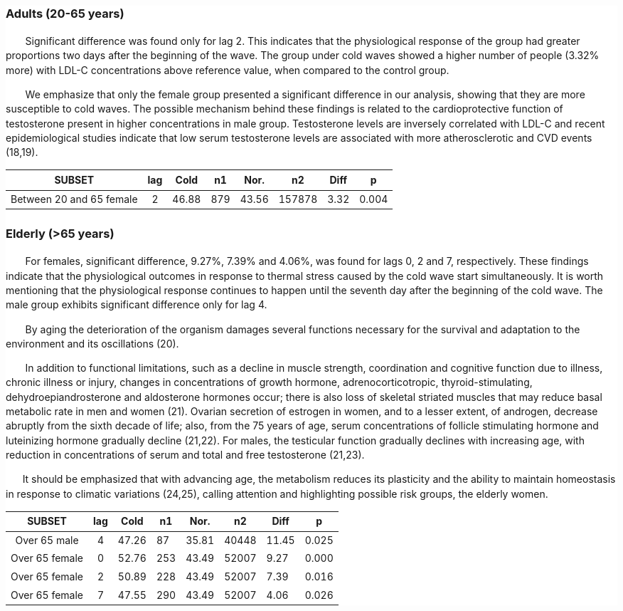 ### Adults (20-65 years) 

&nbsp;&nbsp;&nbsp;&nbsp;&nbsp;&nbsp; Significant difference was found only for lag 2. This indicates that the physiological response of the group had greater proportions two days after the beginning of the wave. The group under cold waves showed a higher number of people (3.32% more) with LDL-C concentrations above reference value, when compared to the control group.

&nbsp;&nbsp;&nbsp;&nbsp;&nbsp;&nbsp; We emphasize that only the female group presented a significant difference in our analysis, showing that they are more susceptible to cold waves. The possible mechanism behind these findings is related to the cardioprotective function of testosterone present in higher concentrations in male group. Testosterone levels are inversely correlated with LDL-C and recent epidemiological studies indicate that low serum testosterone levels are associated with more atherosclerotic and CVD events (18,19).

| SUBSET 	| lag 	| Cold 	| n1 	| Nor. 	| n2 	| Diff 	| p  	|
|:-:	|:-:	|-	|-	|-	|-	|-	|-	|
| Between 20 and 65 female 	| 2 	| 46.88 	| 879 	| 43.56 	| 157878 	| 3.32 	| 0.004 	|

### Elderly (>65 years) 

&nbsp;&nbsp;&nbsp;&nbsp;&nbsp;&nbsp; For females, significant difference, 9.27%, 7.39% and 4.06%, was found for lags 0, 2 and 7, respectively. These findings indicate that the physiological outcomes in response to thermal stress caused by the cold wave start simultaneously. It is worth mentioning that the physiological response continues to happen until the seventh day after the beginning of the cold wave. The male group exhibits significant difference only for lag 4.

&nbsp;&nbsp;&nbsp;&nbsp;&nbsp;&nbsp; By aging the deterioration of the organism damages several functions necessary for the survival and adaptation to the environment and its oscillations (20).

&nbsp;&nbsp;&nbsp;&nbsp;&nbsp;&nbsp; In addition to functional limitations, such as a decline in muscle strength, coordination and cognitive function due to illness, chronic illness or injury, changes in concentrations of growth hormone, adrenocorticotropic, thyroid-stimulating, dehydroepiandrosterone and aldosterone hormones occur; there is also loss of skeletal striated muscles that may reduce basal metabolic rate in men and women (21). Ovarian secretion of estrogen in women, and to a lesser extent, of androgen, decrease abruptly from the sixth decade of life; also, from the 75 years of age, serum concentrations of follicle stimulating hormone and luteinizing hormone gradually decline (21,22). For males, the testicular function gradually declines with increasing age, with reduction in concentrations of serum and total and free testosterone (21,23).

&nbsp;&nbsp;&nbsp;&nbsp;&nbsp;&nbsp;It should be emphasized that with advancing age, the metabolism reduces its plasticity and the ability to maintain homeostasis in response to climatic variations (24,25), calling attention and highlighting possible risk groups, the elderly women.

| SUBSET 	| lag 	| Cold 	| n1 	| Nor. 	| n2 	| Diff 	| p  	|
|:-:	|:-:	|-	|-	|-	|-	|-	|-	|
| Over 65 male 	| 4 	| 47.26 	| 87 	| 35.81 	| 40448 	| 11.45 	| 0.025 	|
| Over 65 female 	| 0 	| 52.76 	| 253 	| 43.49 	| 52007 	| 9.27 	| 0.000 	|
| Over 65 female 	| 2 	| 50.89 	| 228 	| 43.49 	| 52007 	| 7.39 	| 0.016 	|
| Over 65 female 	| 7 	| 47.55 	| 290 	| 43.49 	| 52007 	| 4.06 	| 0.026 	|
